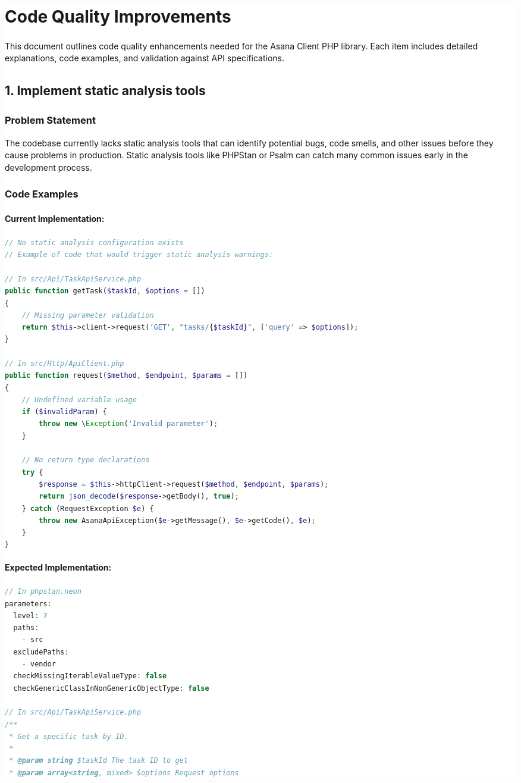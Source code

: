 # Code Quality Improvements

This document outlines code quality enhancements needed for the Asana Client PHP library. Each item includes detailed explanations, code examples, and validation against API specifications.

## 1. Implement static analysis tools

### Problem Statement
The codebase currently lacks static analysis tools that can identify potential bugs, code smells, and other issues before they cause problems in production. Static analysis tools like PHPStan or Psalm can catch many common issues early in the development process.

### Code Examples

#### Current Implementation:
```php
// No static analysis configuration exists
// Example of code that would trigger static analysis warnings:

// In src/Api/TaskApiService.php
public function getTask($taskId, $options = [])
{
    // Missing parameter validation
    return $this->client->request('GET', "tasks/{$taskId}", ['query' => $options]);
}

// In src/Http/ApiClient.php
public function request($method, $endpoint, $params = [])
{
    // Undefined variable usage
    if ($invalidParam) {
        throw new \Exception('Invalid parameter');
    }
    
    // No return type declarations
    try {
        $response = $this->httpClient->request($method, $endpoint, $params);
        return json_decode($response->getBody(), true);
    } catch (RequestException $e) {
        throw new AsanaApiException($e->getMessage(), $e->getCode(), $e);
    }
}
```

#### Expected Implementation:
```php
// In phpstan.neon
parameters:
  level: 7
  paths:
    - src
  excludePaths:
    - vendor
  checkMissingIterableValueType: false
  checkGenericClassInNonGenericObjectType: false

// In src/Api/TaskApiService.php
/**
 * Get a specific task by ID.
 *
 * @param string $taskId The task ID to get
 * @param array<string, mixed> $options Request options
```